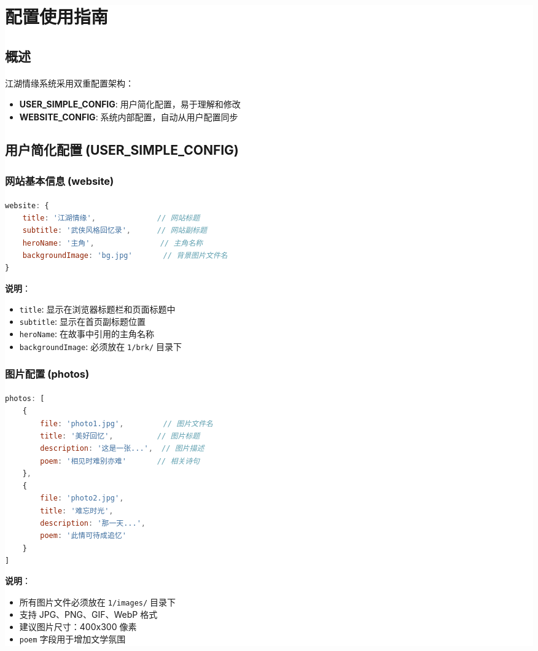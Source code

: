 # 配置使用指南

## 概述

江湖情缘系统采用双重配置架构：
- **USER_SIMPLE_CONFIG**: 用户简化配置，易于理解和修改
- **WEBSITE_CONFIG**: 系统内部配置，自动从用户配置同步

## 用户简化配置 (USER_SIMPLE_CONFIG)

### 网站基本信息 (website)

```javascript
website: {
    title: '江湖情缘',              // 网站标题
    subtitle: '武侠风格回忆录',      // 网站副标题
    heroName: '主角',               // 主角名称
    backgroundImage: 'bg.jpg'       // 背景图片文件名
}
```

**说明**：
- `title`: 显示在浏览器标题栏和页面标题中
- `subtitle`: 显示在首页副标题位置
- `heroName`: 在故事中引用的主角名称
- `backgroundImage`: 必须放在 `1/brk/` 目录下

### 图片配置 (photos)

```javascript
photos: [
    {
        file: 'photo1.jpg',         // 图片文件名
        title: '美好回忆',          // 图片标题
        description: '这是一张...',  // 图片描述
        poem: '相见时难别亦难'       // 相关诗句
    },
    {
        file: 'photo2.jpg',
        title: '难忘时光',
        description: '那一天...',
        poem: '此情可待成追忆'
    }
]
```

**说明**：
- 所有图片文件必须放在 `1/images/` 目录下
- 支持 JPG、PNG、GIF、WebP 格式
- 建议图片尺寸：400x300 像素
- `poem` 字段用于增加文学氛围
